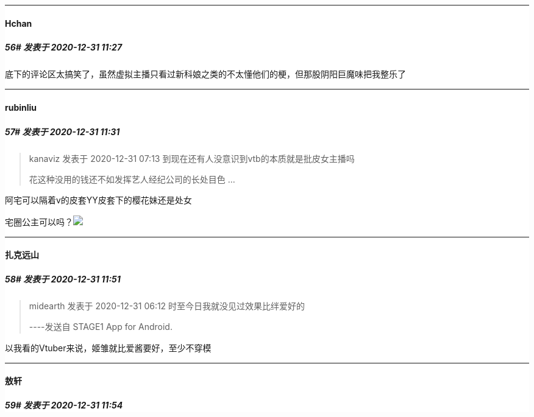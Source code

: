 



*****

####  Hchan  
##### 56#       发表于 2020-12-31 11:27




底下的评论区太搞笑了，虽然虚拟主播只看过新科娘之类的不太懂他们的梗，但那股阴阳巨魔味把我整乐了







*****

####  rubinliu  
##### 57#       发表于 2020-12-31 11:31



<blockquote>kanaviz 发表于 2020-12-31 07:13
到现在还有人没意识到vtb的本质就是批皮女主播吗

花这种没用的钱还不如发挥艺人经纪公司的长处目色 ...</blockquote>
阿宅可以隔着v的皮套YY皮套下的樱花妹还是处女

宅圈公主可以吗？<img src="https://static.saraba1st.com/image/smiley/face2017/065.png" referrerpolicy="no-referrer">







*****

####  扎克远山  
##### 58#       发表于 2020-12-31 11:51



<blockquote>midearth 发表于 2020-12-31 06:12
时至今日我就没见过效果比绊爱好的


----发送自 STAGE1 App for Android.</blockquote>
以我看的Vtuber来说，姬雏就比爱酱要好，至少不穿模







*****

####  敖轩  
##### 59#       发表于 2020-12-31 11:54

